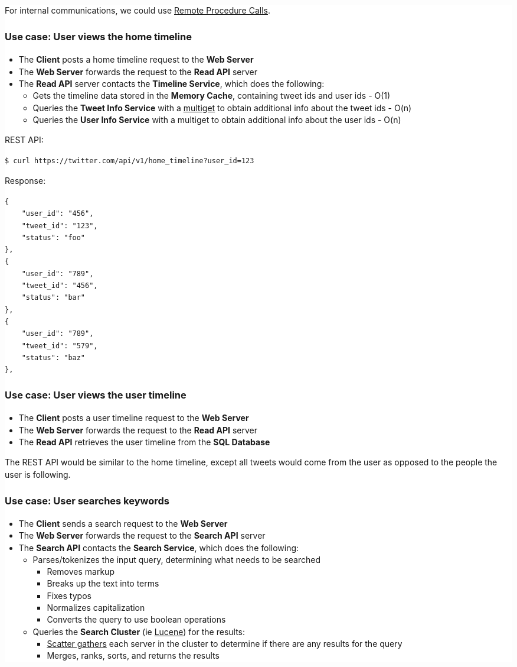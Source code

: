 For internal communications, we could use [Remote Procedure Calls](https://github.com/nholuongut/system-design-primer#remote-procedure-call-rpc).

### Use case: User views the home timeline

* The **Client** posts a home timeline request to the **Web Server**
* The **Web Server** forwards the request to the **Read API** server
* The **Read API** server contacts the **Timeline Service**, which does the following:
    * Gets the timeline data stored in the **Memory Cache**, containing tweet ids and user ids - O(1)
    * Queries the **Tweet Info Service** with a [multiget](http://redis.io/commands/mget) to obtain additional info about the tweet ids - O(n)
    * Queries the **User Info Service** with a multiget to obtain additional info about the user ids - O(n)

REST API:

```
$ curl https://twitter.com/api/v1/home_timeline?user_id=123
```

Response:

```
{
    "user_id": "456",
    "tweet_id": "123",
    "status": "foo"
},
{
    "user_id": "789",
    "tweet_id": "456",
    "status": "bar"
},
{
    "user_id": "789",
    "tweet_id": "579",
    "status": "baz"
},
```

### Use case: User views the user timeline

* The **Client** posts a user timeline request to the **Web Server**
* The **Web Server** forwards the request to the **Read API** server
* The **Read API** retrieves the user timeline from the **SQL Database**

The REST API would be similar to the home timeline, except all tweets would come from the user as opposed to the people the user is following.

### Use case: User searches keywords

* The **Client** sends a search request to the **Web Server**
* The **Web Server** forwards the request to the **Search API** server
* The **Search API** contacts the **Search Service**, which does the following:
    * Parses/tokenizes the input query, determining what needs to be searched
        * Removes markup
        * Breaks up the text into terms
        * Fixes typos
        * Normalizes capitalization
        * Converts the query to use boolean operations
    * Queries the **Search Cluster** (ie [Lucene](https://lucene.apache.org/)) for the results:
        * [Scatter gathers](https://github.com/nholuongut/system-design-primer#under-development) each server in the cluster to determine if there are any results for the query
        * Merges, ranks, sorts, and returns the results
